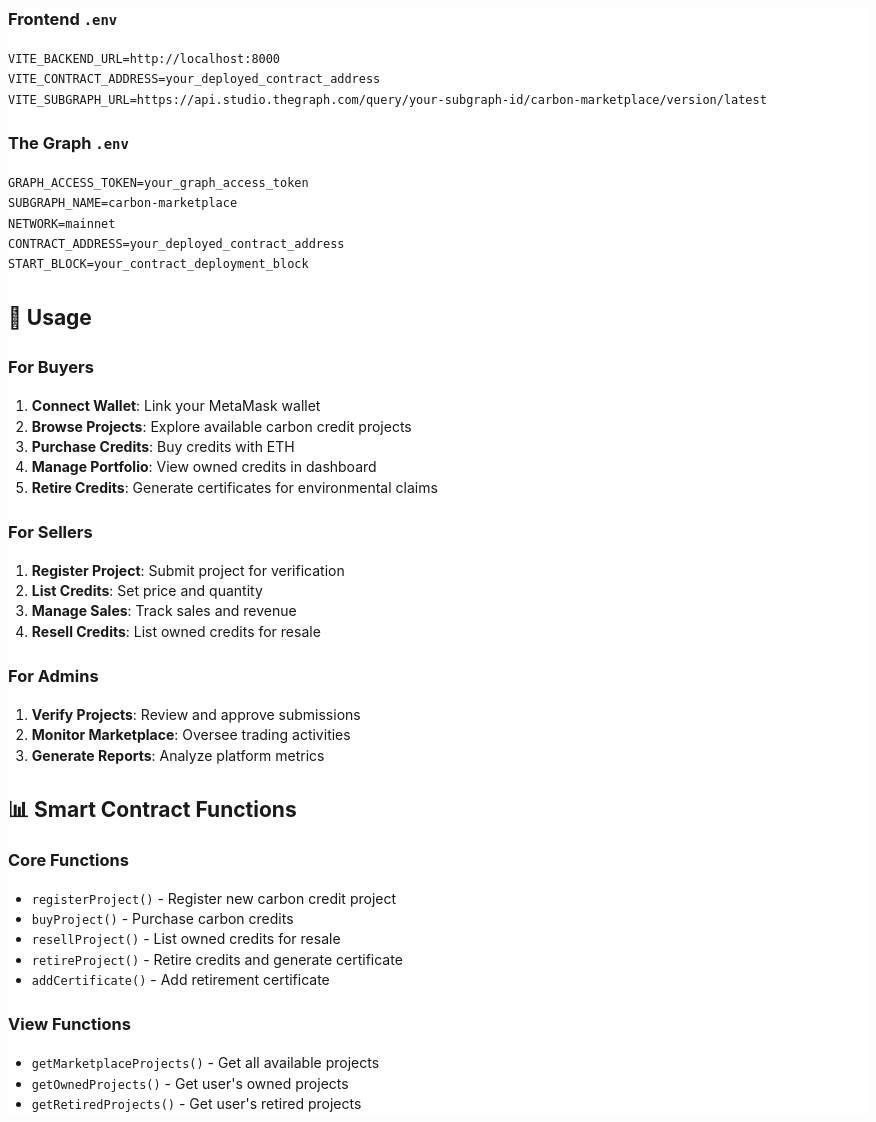 ### Frontend `.env`
```env
VITE_BACKEND_URL=http://localhost:8000
VITE_CONTRACT_ADDRESS=your_deployed_contract_address
VITE_SUBGRAPH_URL=https://api.studio.thegraph.com/query/your-subgraph-id/carbon-marketplace/version/latest
```

### The Graph `.env`
```env
GRAPH_ACCESS_TOKEN=your_graph_access_token
SUBGRAPH_NAME=carbon-marketplace
NETWORK=mainnet
CONTRACT_ADDRESS=your_deployed_contract_address
START_BLOCK=your_contract_deployment_block
```

## 📱 Usage

### For Buyers
1. **Connect Wallet**: Link your MetaMask wallet
2. **Browse Projects**: Explore available carbon credit projects
3. **Purchase Credits**: Buy credits with ETH
4. **Manage Portfolio**: View owned credits in dashboard
5. **Retire Credits**: Generate certificates for environmental claims

### For Sellers
1. **Register Project**: Submit project for verification
2. **List Credits**: Set price and quantity
3. **Manage Sales**: Track sales and revenue
4. **Resell Credits**: List owned credits for resale

### For Admins
1. **Verify Projects**: Review and approve submissions
2. **Monitor Marketplace**: Oversee trading activities
3. **Generate Reports**: Analyze platform metrics

## 📊 Smart Contract Functions

### Core Functions
- `registerProject()` - Register new carbon credit project
- `buyProject()` - Purchase carbon credits
- `resellProject()` - List owned credits for resale
- `retireProject()` - Retire credits and generate certificate
- `addCertificate()` - Add retirement certificate

### View Functions
- `getMarketplaceProjects()` - Get all available projects
- `getOwnedProjects()` - Get user's owned projects
- `getRetiredProjects()` - Get user's retired projects
